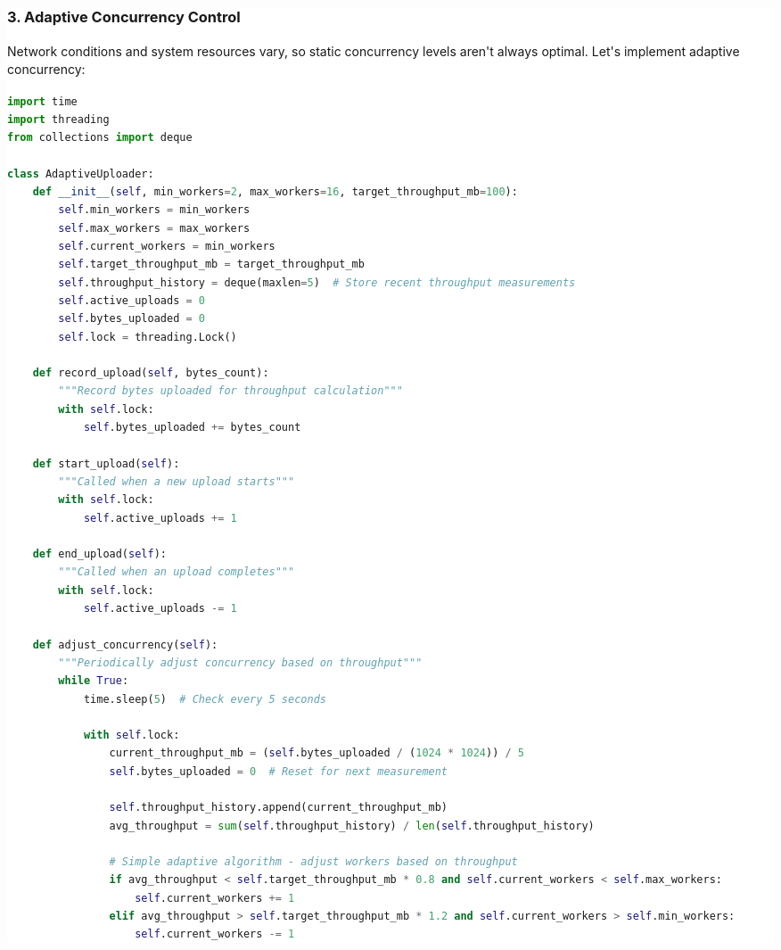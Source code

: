 ### 3. Adaptive Concurrency Control

Network conditions and system resources vary, so static concurrency levels aren't always optimal. Let's implement adaptive concurrency:

```python
import time
import threading
from collections import deque

class AdaptiveUploader:
    def __init__(self, min_workers=2, max_workers=16, target_throughput_mb=100):
        self.min_workers = min_workers
        self.max_workers = max_workers
        self.current_workers = min_workers
        self.target_throughput_mb = target_throughput_mb
        self.throughput_history = deque(maxlen=5)  # Store recent throughput measurements
        self.active_uploads = 0
        self.bytes_uploaded = 0
        self.lock = threading.Lock()
      
    def record_upload(self, bytes_count):
        """Record bytes uploaded for throughput calculation"""
        with self.lock:
            self.bytes_uploaded += bytes_count
  
    def start_upload(self):
        """Called when a new upload starts"""
        with self.lock:
            self.active_uploads += 1
  
    def end_upload(self):
        """Called when an upload completes"""
        with self.lock:
            self.active_uploads -= 1
  
    def adjust_concurrency(self):
        """Periodically adjust concurrency based on throughput"""
        while True:
            time.sleep(5)  # Check every 5 seconds
          
            with self.lock:
                current_throughput_mb = (self.bytes_uploaded / (1024 * 1024)) / 5
                self.bytes_uploaded = 0  # Reset for next measurement
              
                self.throughput_history.append(current_throughput_mb)
                avg_throughput = sum(self.throughput_history) / len(self.throughput_history)
              
                # Simple adaptive algorithm - adjust workers based on throughput
                if avg_throughput < self.target_throughput_mb * 0.8 and self.current_workers < self.max_workers:
                    self.current_workers += 1
                elif avg_throughput > self.target_throughput_mb * 1.2 and self.current_workers > self.min_workers:
                    self.current_workers -= 1
```

